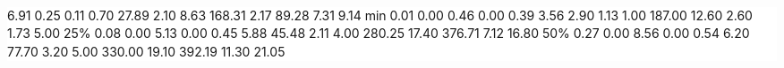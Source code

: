 <td align="right">6.91</td>
<td align="right">0.25</td>
<td align="right">0.11</td>
<td align="right">0.70</td>
<td align="right">27.89</td>
<td align="right">2.10</td>
<td align="right">8.63</td>
<td align="right">168.31</td>
<td align="right">2.17</td>
<td align="right">89.28</td>
<td align="right">7.31</td>
<td align="right">9.14</td>
</tr>
<tr>
<td align="left">min</td>
<td align="right">0.01</td>
<td align="right">0.00</td>
<td align="right">0.46</td>
<td align="right">0.00</td>
<td align="right">0.39</td>
<td align="right">3.56</td>
<td align="right">2.90</td>
<td align="right">1.13</td>
<td align="right">1.00</td>
<td align="right">187.00</td>
<td align="right">12.60</td>
<td align="right">2.60</td>
<td align="right">1.73</td>
<td align="right">5.00</td>
</tr>
<tr>
<td align="left">25%</td>
<td align="right">0.08</td>
<td align="right">0.00</td>
<td align="right">5.13</td>
<td align="right">0.00</td>
<td align="right">0.45</td>
<td align="right">5.88</td>
<td align="right">45.48</td>
<td align="right">2.11</td>
<td align="right">4.00</td>
<td align="right">280.25</td>
<td align="right">17.40</td>
<td align="right">376.71</td>
<td align="right">7.12</td>
<td align="right">16.80</td>
</tr>
<tr>
<td align="left">50%</td>
<td align="right">0.27</td>
<td align="right">0.00</td>
<td align="right">8.56</td>
<td align="right">0.00</td>
<td align="right">0.54</td>
<td align="right">6.20</td>
<td align="right">77.70</td>
<td align="right">3.20</td>
<td align="right">5.00</td>
<td align="right">330.00</td>
<td align="right">19.10</td>
<td align="right">392.19</td>
<td align="right">11.30</td>
<td align="right">21.05</td>
</tr>
